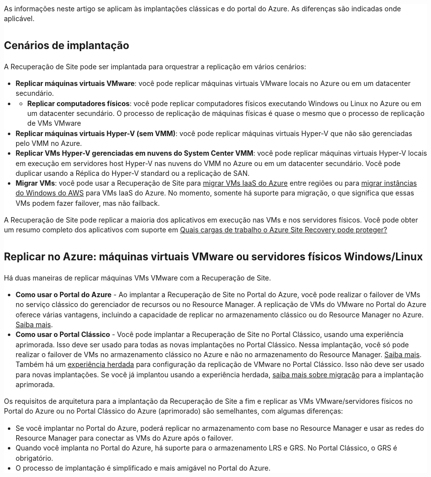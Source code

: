 As informações neste artigo se aplicam às implantações clássicas e do portal do Azure. As diferenças são indicadas onde aplicável.

## Cenários de implantação

A Recuperação de Site pode ser implantada para orquestrar a replicação em vários cenários:

- **Replicar máquinas virtuais VMware**: você pode replicar máquinas virtuais VMware locais no Azure ou em um datacenter secundário.
- - **Replicar computadores físicos**: você pode replicar computadores físicos executando Windows ou Linux no Azure ou em um datacenter secundário. O processo de replicação de máquinas físicas é quase o mesmo que o processo de replicação de VMs VMware
- **Replicar máquinas virtuais Hyper-V (sem VMM)**: você pode replicar máquinas virtuais Hyper-V que não são gerenciadas pelo VMM no Azure.
- **Replicar VMs Hyper-V gerenciadas em nuvens do System Center VMM**: você pode replicar máquinas virtuais Hyper-V locais em execução em servidores host Hyper-V nas nuvens do VMM no Azure ou em um datacenter secundário. Você pode duplicar usando a Réplica do Hyper-V standard ou a replicação de SAN.
- **Migrar VMs**: você pode usar a Recuperação de Site para [migrar VMs IaaS do Azure](site-recovery-migrate-azure-to-azure.md) entre regiões ou para [migrar instâncias do Windows do AWS](site-recovery-migrate-aws-to-azure.md) para VMs IaaS do Azure. No momento, somente há suporte para migração, o que significa que essas VMs podem fazer failover, mas não failback.

A Recuperação de Site pode replicar a maioria dos aplicativos em execução nas VMs e nos servidores físicos. Você pode obter um resumo completo dos aplicativos com suporte em [Quais cargas de trabalho o Azure Site Recovery pode proteger?](site-recovery-workload.md)


## Replicar no Azure: máquinas virtuais VMware ou servidores físicos Windows/Linux

Há duas maneiras de replicar máquinas VMs VMware com a Recuperação de Site.

- **Como usar o Portal do Azure** - Ao implantar a Recuperação de Site no Portal do Azure, você pode realizar o failover de VMs no serviço clássico do gerenciador de recursos ou no Resource Manager. A replicação de VMs do VMware no Portal do Azure oferece várias vantagens, incluindo a capacidade de replicar no armazenamento clássico ou do Resource Manager no Azure. [Saiba mais](site-recovery-vmware-to-azure.md).
- **Como usar o Portal Clássico** - Você pode implantar a Recuperação de Site no Portal Clássico, usando uma experiência aprimorada. Isso deve ser usado para todas as novas implantações no Portal Clássico. Nessa implantação, você só pode realizar o failover de VMs no armazenamento clássico no Azure e não no armazenamento do Resource Manager. [Saiba mais](site-recovery-vmware-to-azure-classic.md). Também há um [experiência herdada](site-recovery-vmware-to-azure-classic-legacy.md) para configuração da replicação de VMware no Portal Clássico. Isso não deve ser usado para novas implantações. Se você já implantou usando a experiência herdada, [saiba mais sobre migração](site-recovery-vmware-to-azure-classic-legacy.md#migrate-to-the-enhanced-deployment) para a implantação aprimorada.



Os requisitos de arquitetura para a implantação da Recuperação de Site a fim e replicar as VMs VMware/servidores físicos no Portal do Azure ou no Portal Clássico do Azure (aprimorado) são semelhantes, com algumas diferenças:

- Se você implantar no Portal do Azure, poderá replicar no armazenamento com base no Resource Manager e usar as redes do Resource Manager para conectar as VMs do Azure após o failover.
- Quando você implanta no Portal do Azure, há suporte para o armazenamento LRS e GRS. No Portal Clássico, o GRS é obrigatório.
- O processo de implantação é simplificado e mais amigável no Portal do Azure.
